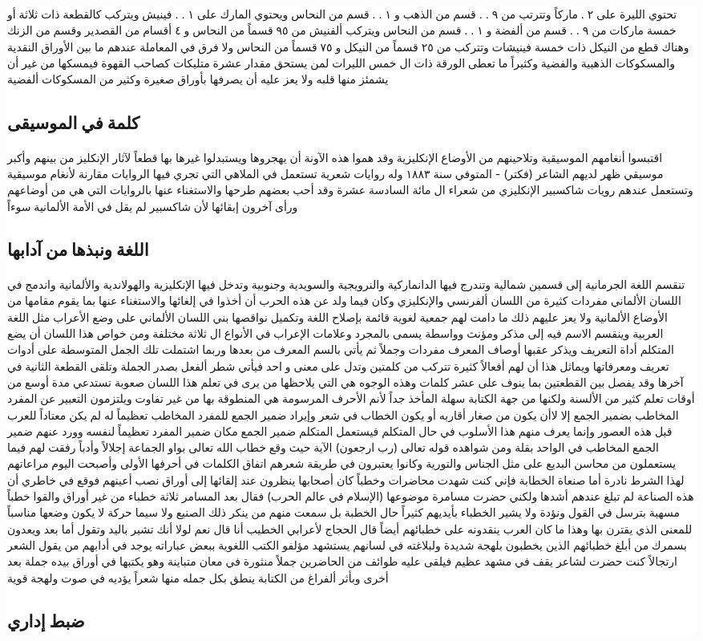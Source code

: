 
 تحتوي الليرة على  ٢  . ماركاً وتترتب من  ٩  . . قسم من الذهب و  ١  . . قسم من النحاس ويحتوي المارك على  ١  . . فينيش ويتركب كالقطعة ذات  ثلاثة  أو  خمسة  ماركات من  ٩  . . قسم من ألفضة و  ١  . . قسم من النحاس ويتركب ألفنيش من  ٩٥  قسماً من النحاس و  ٤  أقسام من القصدير وقسم من الزنك وهناك قطع من النيكل ذات  خمسة  فينيشات وتتركب من  ٢٥  قسماً من النيكل و  ٧٥  قسماً من النحاس ولا فرق في المعاملة عندهم ما بين الأوراق النقدية والمسكوكات الذهبية والفضية وكثيراً ما تعطى الورقة ذات ال  خمس  الليرات لمن يستحق مقدار  عشرة  متليكات كصاحب القهوة فيمسكها من غير أن يشمئز منها قلبه ولا يعز عليه أن يصرفها بأوراق صغيرة وكثير من المسكوكات ألفضية 


##  كلمة في الموسيقى 


 اقتبسوا أنغامهم الموسيقية وتلاحينهم من الأوضاع الإنكليزية وقد هموا هذه الآونة أن يهجروها ويستبدلوا غيرها بها قطعاً لآثار الإنكليز من بينهم وأكبر موسيقي ظهر لديهم الشاعر (فكتر) - المتوفي سنة  ١٨٨٣  وله روايات شعرية تستعمل في الملاهي التي تجري فيها الروايات مقارنة لأنغام موسيقية وتستعمل عندهم رويات شاكسبير الإنكليزي من شعراء ال  مائة  السادسة  عشرة  وقد أحب بعضهم طرحها والاستغناء عنها بالروايات التي هي من أوضاعهم ورأى آخرون إبقائها لأن شاكسبير لم يقل في الأمة الألمانية سوءاً 


##  اللغة ونبذها من آدابها 


 تنقسم اللغة الجرمانية إلى قسمين شمالية وتندرج فيها الدانماركية والنرويجية والسويدية وجنوبية وتدخل فيها الإنكليزية والهولاندية والألمانية واندمج في اللسان الألماني مفردات كثيرة من اللسان ألفرنسي والإنكليزي وكان فيما ولد عن هذه الحرب أن أخذوا في إلغائها والاستغناء عنها بما يقوم مقامها من الأوضاع الألمانية ولا يعز عليهم ذلك ما دامت لهم جمعية لغوية قائمة بإصلاح اللغة وتكميل نواقصها بني اللسان الألماني على وضع   الأعراب مثل اللغة العربية وينقسم الاسم فيه إلى مذكر ومؤنث وواسطة يسمى بالمجرد وعلامات الإعراب في الأنواع ال  ثلاثة  مختلفة ومن خواص هذا اللسان أن يضع المتكلم أداة التعريف ويذكر عقبها أوصاف المعرف مفردات وجملاً ثم يأتي بالسم المعرف من بعدها وربما اشتملت تلك الجمل المتوسطة على أدوات تعريف ومعرفاتها ويماثل هذا أن لهم أفعالاً كثيرة تتركب من كلمتين وتدل على معنى و  احد  فيأتي شطر ألفعل بصدر الجملة وتلقى القطعة الثانية في آخرها وقد يفصل بين القطعتين بما ينوف على  عشر  كلمات وهذه الوجوه هي التي يلاحظها من يرى في تعلم هذا اللسان صعوبة تستدعي مدة أوسع من أوقات تعلم كثير من الألسنة ولكنها من جهة الكتابة سهلة المأخذ جداً لأنم الأحرف المرسومة هي المنطوقة بها من غير تفاوت ويلتزمون التعبير عن المفرد المخاطب بضمير الجمع إلا لاأن يكون من صغار أقاربه أو يكون الخطاب في شعر وإيراد ضمير الجمع للمفرد المخاطب تعظيماً له لم يكن معتاداً للعرب قبل هذه العصور وإنما يعرف منهم هذا الأسلوب في حال المتكلم فيستعمل المتكلم ضمير الجمع مكان ضمير المفرد تعظيماً لنفسه وورد عنهم ضمير الجمع المخاطب في الواحد بقلة ومن شواهده قوله تعالى (رب ارجعون) الآية حيث وقع خطاب الله تعالى بواو الجماعة إجلالاً وأدباً رفقت لهم فيما يستعملون من محاسن البديع على مثل الجناس والتورية وكانوا يعتبرون في طريقة شعرهم اتفاق الكلمات في أحرفها الأولى وأصبحت اليوم مراعاتهم لهذا الشرط نادرة أما صنعاة الخطابة فإني كنت شهدت محاضرات وخطباً كان أصحابها ينظرون عند إلقائها إلى أوراق نصب أعينهم فوقع في خاطري أن هذه الصناعة لم تبلغ عندهم أشدها ولكني حضرت مسامرة موضوعها (الإسلام في عالم الحرب) فقال بعد المسامر  ثلاثة  خطباء من غير أوراق والقوا خطباً مسهبة بترسل في القول ونؤدة ولا يشير الخطباء بأيديهم كثيراً حال الخطبة بل سمعت منهم من ينكر ذلك الصنيع ولا سيما حركة لا يكون وضعها مناسباً للمعنى الذي يقترن بها وهذا ما كان العرب ينقدونه على خطبائهم أيضاً قال الحجاج لأعرابي الخطيب أنا قال نعم لولا أنك تشير باليد وتقول أما بعد ويعدون بسمرك من أبلغ خطبائهم الذين يخطبون بلهجة شديدة ولبلاغته في لسانهم يستشهد مؤلفو الكتب اللغوية ببعض عباراته يوجد في أدابهم من يقول الشعر ارتجالاً كنت حضرت لشاعر يقف في مشهد عظيم فيلقى عليه طوائف من   الحاضرين جملاً منثورة في معان متباينة وهو يكتبها في أوراق بيده جملة بعد أخرى وبأثر ألفراغ من الكتابة ينطق بكل جمله منها شعراً يؤديه في صوت ولهجة قوية 


##  ضبط إداري 
